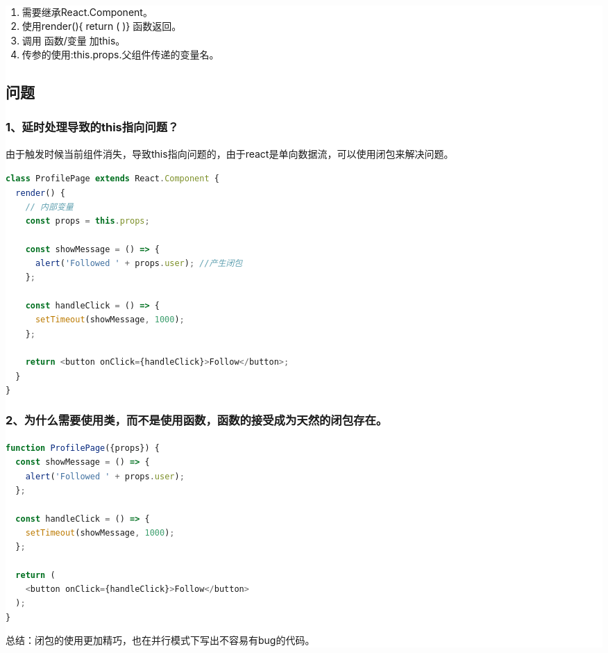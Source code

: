    

   1. 需要继承React.Component。
   2. 使用render(){ return ( )} 函数返回。
   3. 调用  函数/变量  加this。
   4. 传参的使用:this.props.父组件传递的变量名。

## 问题

### 	1、延时处理导致的this指向问题？

​			由于触发时候当前组件消失，导致this指向问题的，由于react是单向数据流，可以使用闭包来解决问题。	

```javascript
class ProfilePage extends React.Component {
  render() {
    // 内部变量
    const props = this.props;

    const showMessage = () => {
      alert('Followed ' + props.user); //产生闭包
    };

    const handleClick = () => {
      setTimeout(showMessage, 1000);
    };

    return <button onClick={handleClick}>Follow</button>;
  }
}
```

### 2、为什么需要使用类，而不是使用函数，函数的接受成为天然的闭包存在。

```javascript
function ProfilePage({props}) {
  const showMessage = () => {
    alert('Followed ' + props.user);
  };

  const handleClick = () => {
    setTimeout(showMessage, 1000);
  };

  return (
    <button onClick={handleClick}>Follow</button>
  );
}
```

总结：闭包的使用更加精巧，也在并行模式下写出不容易有bug的代码。

### 

